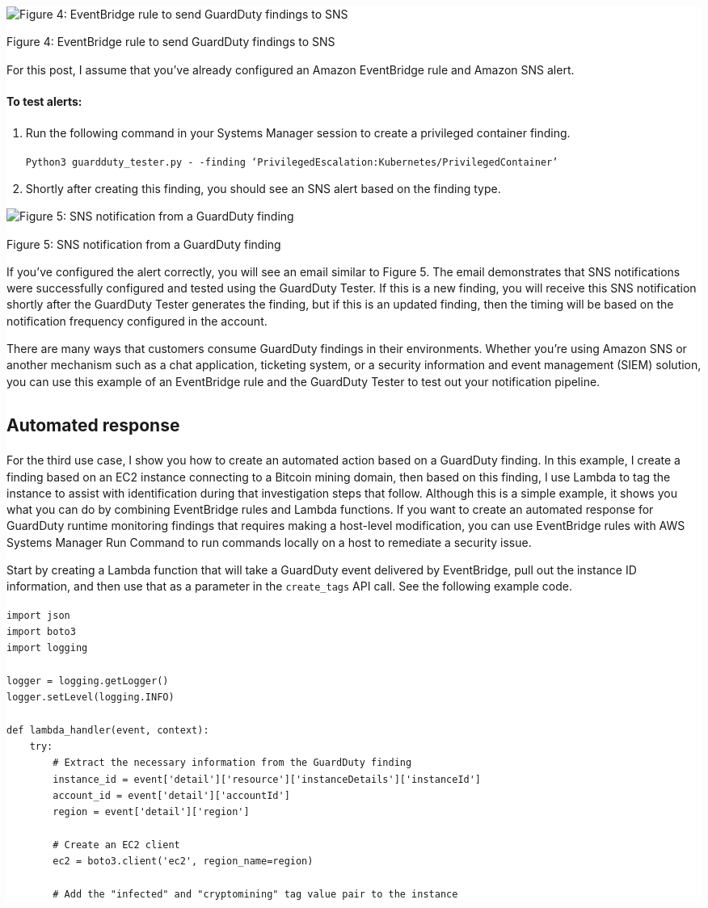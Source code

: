 ![Figure 4: EventBridge rule to send GuardDuty findings to SNS](https://d2908q01vomqb2.cloudfront.net/22d200f8670dbdb3e253a90eee5098477c95c23d/2025/01/23/img4-2.png)

Figure 4: EventBridge rule to send GuardDuty findings to SNS

For this post, I assume that you’ve already configured an Amazon EventBridge rule and Amazon SNS alert.

#### To test alerts:

1. Run the following command in your Systems Manager session to create a privileged container finding.
    
    ```
    Python3 guardduty_tester.py - -finding ‘PrivilegedEscalation:Kubernetes/PrivilegedContainer’
    ```
    
2. Shortly after creating this finding, you should see an SNS alert based on the finding type.

![Figure 5: SNS notification from a GuardDuty finding](https://d2908q01vomqb2.cloudfront.net/22d200f8670dbdb3e253a90eee5098477c95c23d/2025/01/23/img5-1.png)

Figure 5: SNS notification from a GuardDuty finding

If you’ve configured the alert correctly, you will see an email similar to Figure 5. The email demonstrates that SNS notifications were successfully configured and tested using the GuardDuty Tester. If this is a new finding, you will receive this SNS notification shortly after the GuardDuty Tester generates the finding, but if this is an updated finding, then the timing will be based on the notification frequency configured in the account.

There are many ways that customers consume GuardDuty findings in their environments. Whether you’re using Amazon SNS or another mechanism such as a chat application, ticketing system, or a security information and event management (SIEM) solution, you can use this example of an EventBridge rule and the GuardDuty Tester to test out your notification pipeline.

## Automated response

For the third use case, I show you how to create an automated action based on a GuardDuty finding. In this example, I create a finding based on an EC2 instance connecting to a Bitcoin mining domain, then based on this finding, I use Lambda to tag the instance to assist with identification during that investigation steps that follow. Although this is a simple example, it shows you what you can do by combining EventBridge rules and Lambda functions. If you want to create an automated response for GuardDuty runtime monitoring findings that requires making a host-level modification, you can use EventBridge rules with AWS Systems Manager Run Command to run commands locally on a host to remediate a security issue.

Start by creating a Lambda function that will take a GuardDuty event delivered by EventBridge, pull out the instance ID information, and then use that as a parameter in the `create_tags` API call. See the following example code.

```
import json
import boto3
import logging

logger = logging.getLogger()
logger.setLevel(logging.INFO)

def lambda_handler(event, context):
    try:
        # Extract the necessary information from the GuardDuty finding
        instance_id = event['detail']['resource']['instanceDetails']['instanceId']
        account_id = event['detail']['accountId']
        region = event['detail']['region']

        # Create an EC2 client
        ec2 = boto3.client('ec2', region_name=region)

        # Add the "infected" and "cryptomining" tag value pair to the instance
```